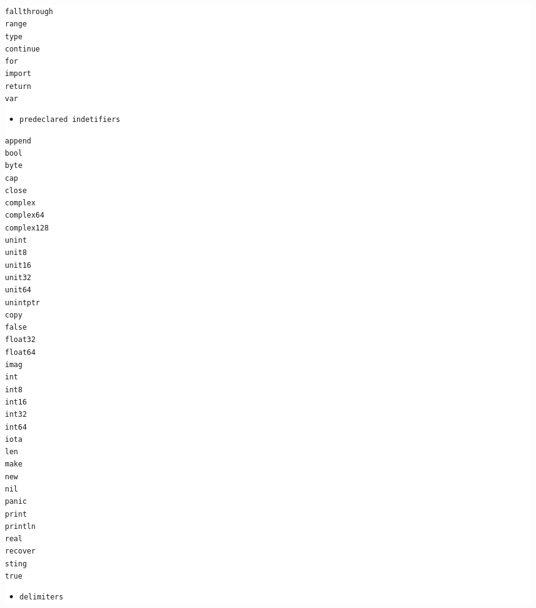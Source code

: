 ```
fallthrough
range
type
continue
for
import
return
var
```

*	`predeclared indetifiers`

```
append
bool
byte
cap
close
complex
complex64
complex128
unint
unit8
unit16
unit32
unit64
unintptr
copy
false
float32
float64
imag
int
int8
int16
int32
int64
iota
len
make
new
nil
panic
print
println
real
recover
sting
true
```

* `delimiters`
